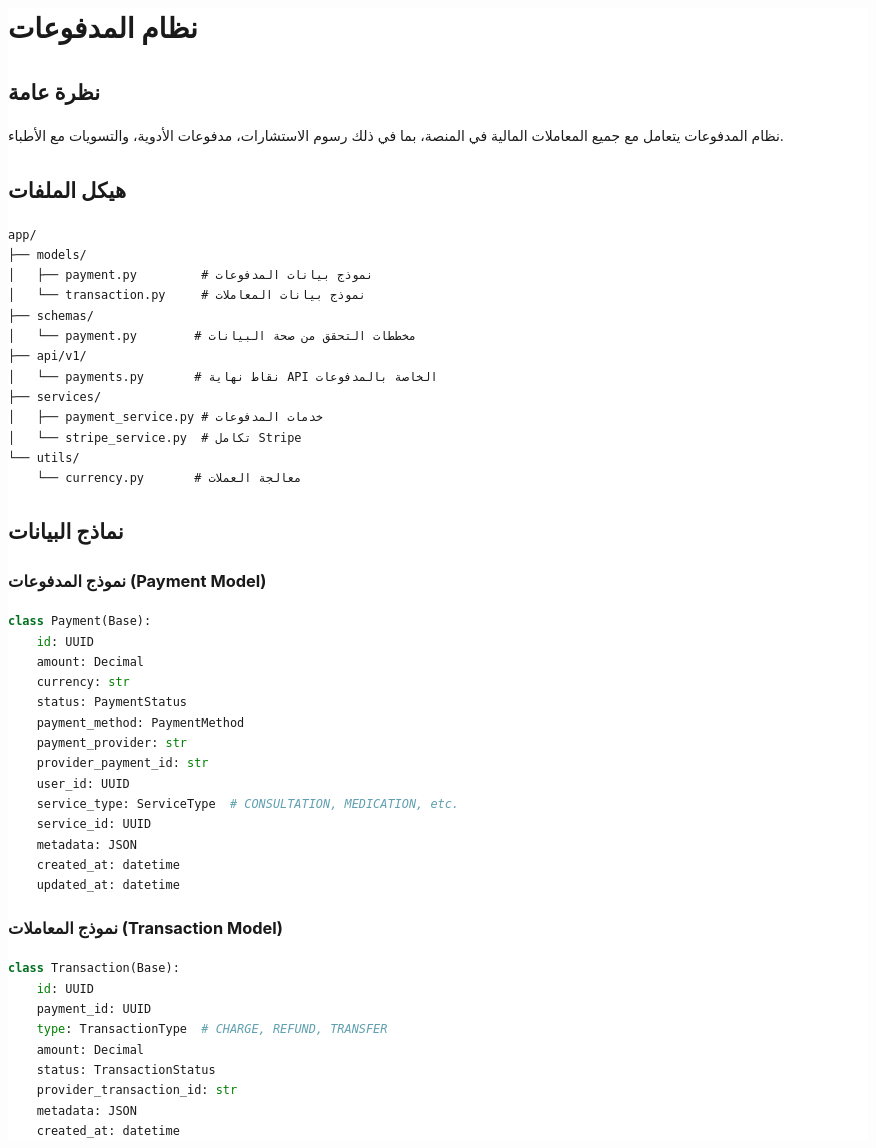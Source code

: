 # نظام المدفوعات

## نظرة عامة
نظام المدفوعات يتعامل مع جميع المعاملات المالية في المنصة، بما في ذلك رسوم الاستشارات، مدفوعات الأدوية، والتسويات مع الأطباء.

## هيكل الملفات
```
app/
├── models/
│   ├── payment.py         # نموذج بيانات المدفوعات
│   └── transaction.py     # نموذج بيانات المعاملات
├── schemas/
│   └── payment.py        # مخططات التحقق من صحة البيانات
├── api/v1/
│   └── payments.py       # نقاط نهاية API الخاصة بالمدفوعات
├── services/
│   ├── payment_service.py # خدمات المدفوعات
│   └── stripe_service.py  # تكامل Stripe
└── utils/
    └── currency.py       # معالجة العملات
```

## نماذج البيانات

### نموذج المدفوعات (Payment Model)
```python
class Payment(Base):
    id: UUID
    amount: Decimal
    currency: str
    status: PaymentStatus
    payment_method: PaymentMethod
    payment_provider: str
    provider_payment_id: str
    user_id: UUID
    service_type: ServiceType  # CONSULTATION, MEDICATION, etc.
    service_id: UUID
    metadata: JSON
    created_at: datetime
    updated_at: datetime
```

### نموذج المعاملات (Transaction Model)
```python
class Transaction(Base):
    id: UUID
    payment_id: UUID
    type: TransactionType  # CHARGE, REFUND, TRANSFER
    amount: Decimal
    status: TransactionStatus
    provider_transaction_id: str
    metadata: JSON
    created_at: datetime
```
